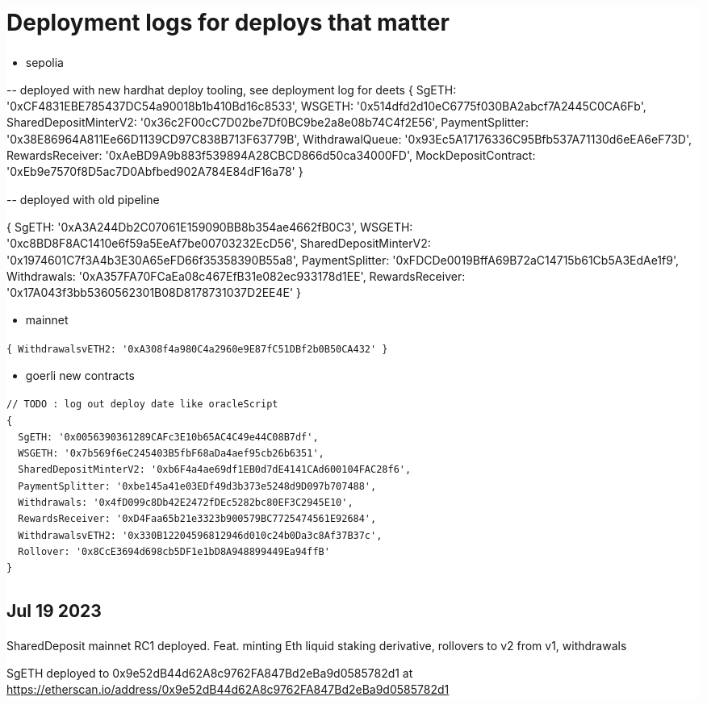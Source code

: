 # Deployment logs for deploys that matter

- sepolia

-- deployed with new hardhat deploy tooling, see deployment log for deets
{
SgETH: '0xCF4831EBE785437DC54a90018b1b410Bd16c8533',
WSGETH: '0x514dfd2d10eC6775f030BA2abcf7A2445C0CA6Fb',
SharedDepositMinterV2: '0x36c2F00cC7D02be7Df0BC9be2a8e08b74C4f2E56',
PaymentSplitter: '0x38E86964A811Ee66D1139CD97C838B713F63779B',
WithdrawalQueue: '0x93Ec5A17176336C95Bfb537A71130d6eEA6eF73D',
RewardsReceiver: '0xAeBD9A9b883f539894A28CBCD866d50ca34000FD',
MockDepositContract: '0xEb9e7570f8D5ac7D0Abfbed902A784E84dF16a78'
}

-- deployed with old pipeline

{
SgETH: '0xA3A244Db2C07061E159090BB8b354ae4662fB0C3',
WSGETH: '0xc8BD8F8AC1410e6f59a5EeAf7be00703232EcD56',
SharedDepositMinterV2: '0x1974601C7f3A4b3E30A65eFD66f35358390B55a8',
PaymentSplitter: '0xFDCDe0019BffA69B72aC14715b61Cb5A3EdAe1f9',
Withdrawals: '0xA357FA70FCaEa08c467EfB31e082ec933178d1EE',
RewardsReceiver: '0x17A043f3bb5360562301B08D8178731037D2EE4E'
}

- mainnet

```
{ WithdrawalsvETH2: '0xA308f4a980C4a2960e9E87fC51DBf2b0B50CA432' }
```

- goerli new contracts

```
// TODO : log out deploy date like oracleScript
{
  SgETH: '0x0056390361289CAFc3E10b65AC4C49e44C08B7df',
  WSGETH: '0x7b569f6eC245403B5fbF68aDa4aef95cb26b6351',
  SharedDepositMinterV2: '0xb6F4a4ae69df1EB0d7dE4141CAd600104FAC28f6',
  PaymentSplitter: '0xbe145a41e03EDf49d3b373e5248d9D097b707488',
  Withdrawals: '0x4fD099c8Db42E2472fDEc5282bc80EF3C2945E10',
  RewardsReceiver: '0xD4Faa65b21e3323b900579BC7725474561E92684',
  WithdrawalsvETH2: '0x330B12204596812946d010c24b0Da3c8Af37B37c',
  Rollover: '0x8CcE3694d698cb5DF1e1bD8A948899449Ea94ffB'
}
```

## Jul 19 2023

SharedDeposit mainnet RC1 deployed.
Feat. minting Eth liquid staking derivative, rollovers to v2 from v1, withdrawals

SgETH deployed to 0x9e52dB44d62A8c9762FA847Bd2eBa9d0585782d1 at
https://etherscan.io/address/0x9e52dB44d62A8c9762FA847Bd2eBa9d0585782d1
